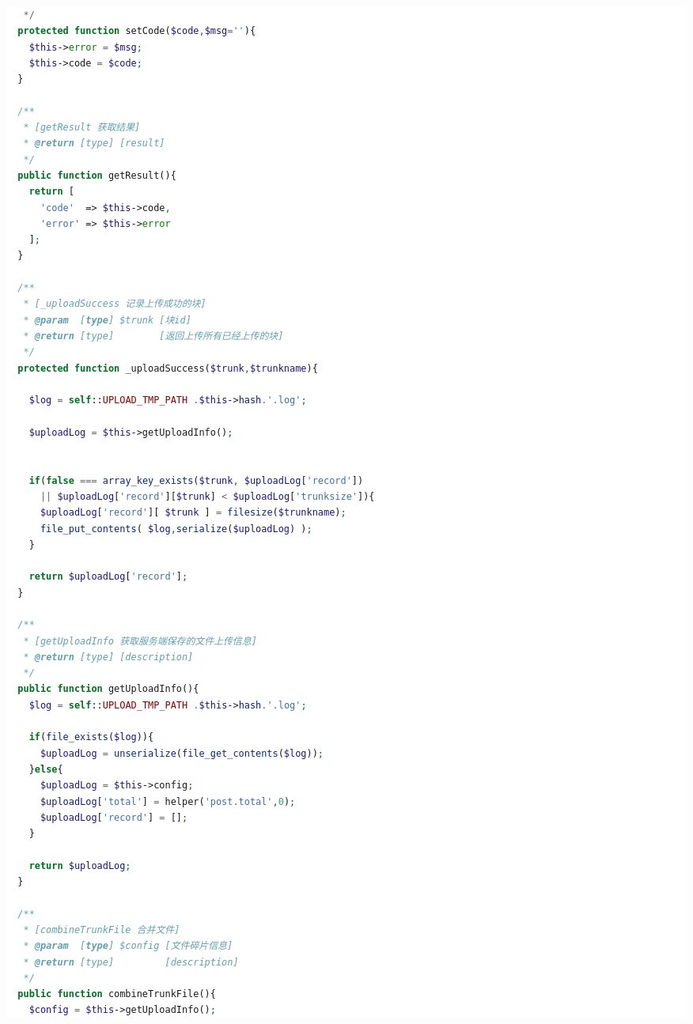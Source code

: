 ```php
   */
  protected function setCode($code,$msg=''){
    $this->error = $msg;
    $this->code = $code;
  }

  /**
   * [getResult 获取结果]
   * @return [type] [result]
   */
  public function getResult(){
    return [
      'code'  => $this->code,
      'error' => $this->error
    ];
  }

  /**
   * [_uploadSuccess 记录上传成功的块]
   * @param  [type] $trunk [块id]
   * @return [type]        [返回上传所有已经上传的块]
   */
  protected function _uploadSuccess($trunk,$trunkname){

    $log = self::UPLOAD_TMP_PATH .$this->hash.'.log';

    $uploadLog = $this->getUploadInfo();


    if(false === array_key_exists($trunk, $uploadLog['record']) 
      || $uploadLog['record'][$trunk] < $uploadLog['trunksize']){
      $uploadLog['record'][ $trunk ] = filesize($trunkname);
      file_put_contents( $log,serialize($uploadLog) );
    }

    return $uploadLog['record'];
  }

  /**
   * [getUploadInfo 获取服务端保存的文件上传信息]
   * @return [type] [description]
   */
  public function getUploadInfo(){
    $log = self::UPLOAD_TMP_PATH .$this->hash.'.log';

    if(file_exists($log)){
      $uploadLog = unserialize(file_get_contents($log));
    }else{
      $uploadLog = $this->config;
      $uploadLog['total'] = helper('post.total',0);
      $uploadLog['record'] = [];
    }

    return $uploadLog;
  }

  /**
   * [combineTrunkFile 合并文件]
   * @param  [type] $config [文件碎片信息]
   * @return [type]         [description]
   */
  public function combineTrunkFile(){
    $config = $this->getUploadInfo();
```